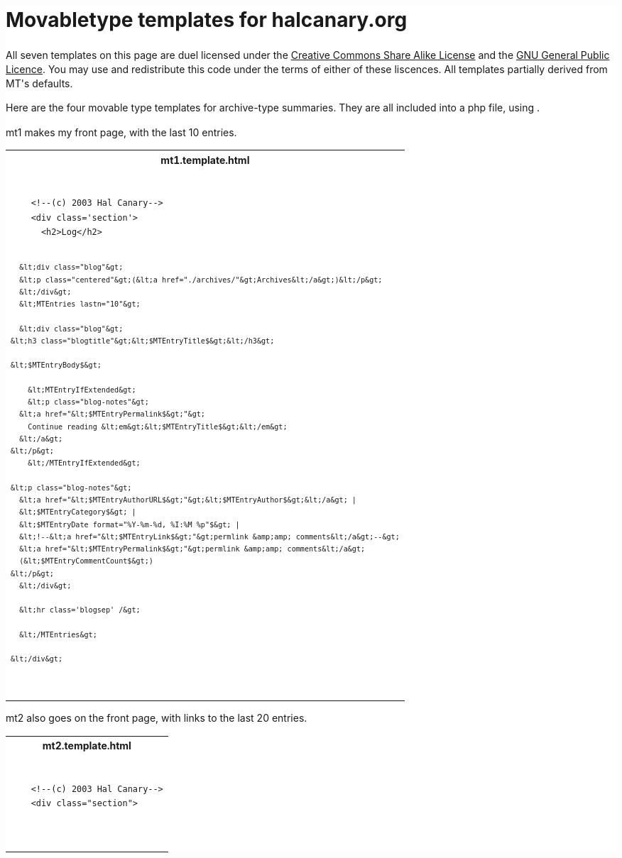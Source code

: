 Movabletype templates for halcanary.org
=======================================

All seven templates on this page are duel licensed under the [Creative Commons Share Alike License](http://creativecommons.org/licenses/sa/1.0/) and the [GNU General Public Licence](http://www.gnu.org/licenses/gpl.txt). You may use and redistribute this code under the terms of either of these liscences. All templates partially derived from MT's defaults.

Here are the four movable type templates for archive-type summaries. They are all included into a php file, using <?php include "filename" ?>.

mt1 makes my front page, with the last 10 entries.

<table class="code"><tbody><tr><th>mt1.template.html</th></tr><tr><td><pre><code>
    &lt;!--(c) 2003 Hal Canary--&gt;
    &lt;div class='section'&gt;
      &lt;h2&gt;Log&lt;/h2&gt;

      &lt;div class="blog"&gt;
      &lt;p class="centered"&gt;(&lt;a href="./archives/"&gt;Archives&lt;/a&gt;)&lt;/p&gt;
      &lt;/div&gt;
      &lt;MTEntries lastn="10"&gt;

      &lt;div class="blog"&gt;
	&lt;h3 class="blogtitle"&gt;&lt;$MTEntryTitle$&gt;&lt;/h3&gt;

	&lt;$MTEntryBody$&gt;	

        &lt;MTEntryIfExtended&gt;
        &lt;p class="blog-notes"&gt;
	  &lt;a href="&lt;$MTEntryPermalink$&gt;"&gt;
	    Continue reading &lt;em&gt;&lt;$MTEntryTitle$&gt;&lt;/em&gt;
	  &lt;/a&gt;
	&lt;/p&gt;
        &lt;/MTEntryIfExtended&gt;

	&lt;p class="blog-notes"&gt;
	  &lt;a href="&lt;$MTEntryAuthorURL$&gt;"&gt;&lt;$MTEntryAuthor$&gt;&lt;/a&gt; |
	  &lt;$MTEntryCategory$&gt; |
	  &lt;$MTEntryDate format="%Y-%m-%d, %I:%M %p"$&gt; |
	  &lt;!--&lt;a href="&lt;$MTEntryLink$&gt;"&gt;permlink &amp;amp; comments&lt;/a&gt;--&gt;
	  &lt;a href="&lt;$MTEntryPermalink$&gt;"&gt;permlink &amp;amp; comments&lt;/a&gt;
	  (&lt;$MTEntryCommentCount$&gt;)
	&lt;/p&gt;
      &lt;/div&gt;

      &lt;hr class='blogsep' /&gt;

      &lt;/MTEntries&gt;

    &lt;/div&gt;
</code></pre></td></tr></tbody></table>

mt2 also goes on the front page, with links to the last 20 entries.

<table class="code"><tbody><tr><th>mt2.template.html</th></tr><tr><td><pre><code>
    &lt;!--(c) 2003 Hal Canary--&gt;
    &lt;div class="section"&gt;
